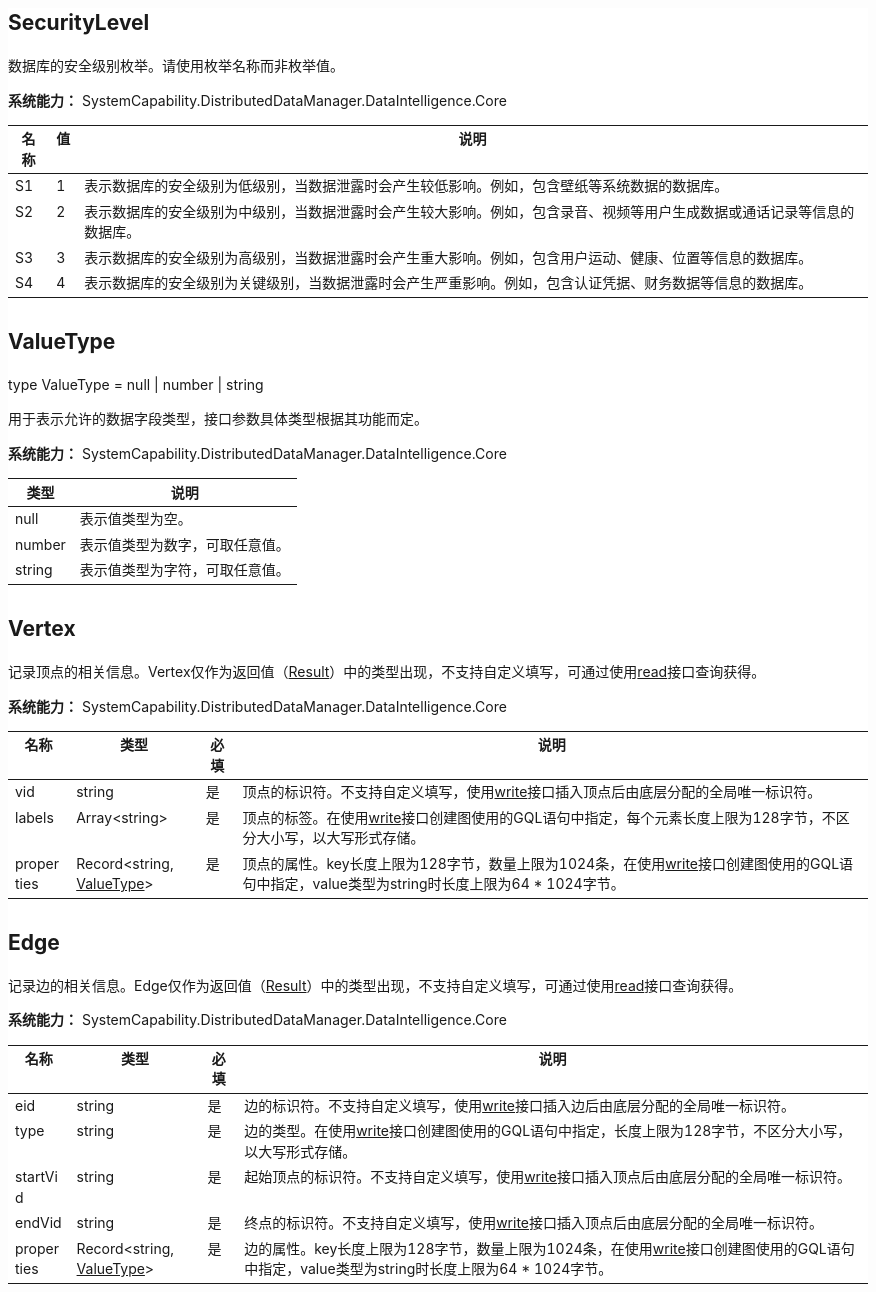 ## SecurityLevel

数据库的安全级别枚举。请使用枚举名称而非枚举值。

**系统能力：** SystemCapability.DistributedDataManager.DataIntelligence.Core

| 名称 | 值   | 说明                                                         |
| ---- | ---- | ------------------------------------------------------------ |
| S1   | 1    | 表示数据库的安全级别为低级别，当数据泄露时会产生较低影响。例如，包含壁纸等系统数据的数据库。 |
| S2   | 2    | 表示数据库的安全级别为中级别，当数据泄露时会产生较大影响。例如，包含录音、视频等用户生成数据或通话记录等信息的数据库。 |
| S3   | 3    | 表示数据库的安全级别为高级别，当数据泄露时会产生重大影响。例如，包含用户运动、健康、位置等信息的数据库。 |
| S4   | 4    | 表示数据库的安全级别为关键级别，当数据泄露时会产生严重影响。例如，包含认证凭据、财务数据等信息的数据库。 |

## ValueType

type ValueType = null | number | string

用于表示允许的数据字段类型，接口参数具体类型根据其功能而定。

**系统能力：** SystemCapability.DistributedDataManager.DataIntelligence.Core

| 类型    | 说明                 |
| ------- | -------------------- |
| null    | 表示值类型为空。 |
| number  | 表示值类型为数字，可取任意值。 |
| string  | 表示值类型为字符，可取任意值。 |

## Vertex

记录顶点的相关信息。Vertex仅作为返回值（[Result](#result)）中的类型出现，不支持自定义填写，可通过使用[read](#read)接口查询获得。

**系统能力：** SystemCapability.DistributedDataManager.DataIntelligence.Core

| 名称          | 类型                          | 必填  | 说明           |
| ----------- | --------------------------- | --- | ------------ |
| vid        | string | 是   | 顶点的标识符。不支持自定义填写，使用[write](#write)接口插入顶点后由底层分配的全局唯一标识符。 |
| labels     | Array&lt;string&gt; | 是   | 顶点的标签。在使用[write](#write)接口创建图使用的GQL语句中指定，每个元素长度上限为128字节，不区分大小写，以大写形式存储。 |
| properties | Record&lt;string, [ValueType](#valuetype)&gt; | 是   | 顶点的属性。key长度上限为128字节，数量上限为1024条，在使用[write](#write)接口创建图使用的GQL语句中指定，value类型为string时长度上限为64 * 1024字节。 |

## Edge

记录边的相关信息。Edge仅作为返回值（[Result](#result)）中的类型出现，不支持自定义填写，可通过使用[read](#read)接口查询获得。

**系统能力：** SystemCapability.DistributedDataManager.DataIntelligence.Core

| 名称          | 类型                          | 必填  | 说明           |
| ----------- | --------------------------- | --- | ------------ |
| eid        | string | 是   | 边的标识符。不支持自定义填写，使用[write](#write)接口插入边后由底层分配的全局唯一标识符。 |
| type       | string | 是   | 边的类型。在使用[write](#write)接口创建图使用的GQL语句中指定，长度上限为128字节，不区分大小写，以大写形式存储。 |
| startVid   | string | 是   | 起始顶点的标识符。不支持自定义填写，使用[write](#write)接口插入顶点后由底层分配的全局唯一标识符。 |
| endVid     | string | 是   | 终点的标识符。不支持自定义填写，使用[write](#write)接口插入顶点后由底层分配的全局唯一标识符。 |
| properties | Record&lt;string, [ValueType](#valuetype)&gt; | 是   | 边的属性。key长度上限为128字节，数量上限为1024条，在使用[write](#write)接口创建图使用的GQL语句中指定，value类型为string时长度上限为64 * 1024字节。 |
